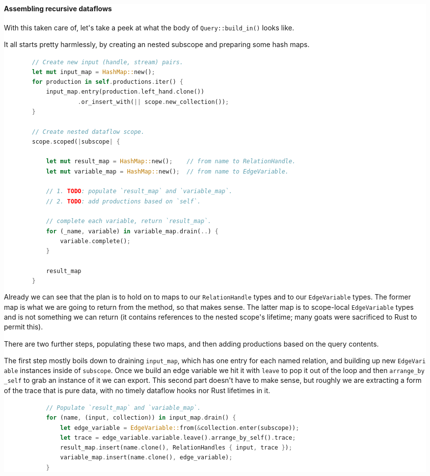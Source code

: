 #### Assembling recursive dataflows

With this taken care of, let's take a peek at what the body of `Query::build_in()` looks like.

It all starts pretty harmlessly, by creating an nested subscope and preparing some hash maps.

```rust
        // Create new input (handle, stream) pairs.
        let mut input_map = HashMap::new();
        for production in self.productions.iter() {
            input_map.entry(production.left_hand.clone())
                     .or_insert_with(|| scope.new_collection());
        }

        // Create nested dataflow scope.
        scope.scoped(|subscope| {

            let mut result_map = HashMap::new();    // from name to RelationHandle.
            let mut variable_map = HashMap::new();  // from name to EdgeVariable.

            // 1. TODO: populate `result_map` and `variable_map`.
            // 2. TODO: add productions based on `self`.

            // complete each variable, return `result_map`.
            for (_name, variable) in variable_map.drain(..) {
                variable.complete();
            }

            result_map
        }
```

Already we can see that the plan is to hold on to maps to our `RelationHandle` types and to our `EdgeVariable` types. The former map is what we are going to return from the method, so that makes sense. The latter map is to scope-local `EdgeVariable` types and is not something we can return (it contains references to the nested scope's lifetime; many goats were sacrificed to Rust to permit this).

There are two further steps, populating these two maps, and then adding productions based on the query contents.

The first step mostly boils down to draining `input_map`, which has one entry for each named relation, and building up new `EdgeVariable` instances inside of `subscope`. Once we build an edge variable we hit it with `leave` to pop it out of the loop and then `arrange_by_self` to grab an instance of it we can export. This second part doesn't have to make sense, but roughly we are extracting a form of the trace that is pure data, with no timely dataflow hooks nor Rust lifetimes in it.

```rust
            // Populate `result_map` and `variable_map`.
            for (name, (input, collection)) in input_map.drain() {
                let edge_variable = EdgeVariable::from(&collection.enter(subscope));
                let trace = edge_variable.variable.leave().arrange_by_self().trace;
                result_map.insert(name.clone(), RelationHandles { input, trace });
                variable_map.insert(name.clone(), edge_variable);
            }
```
